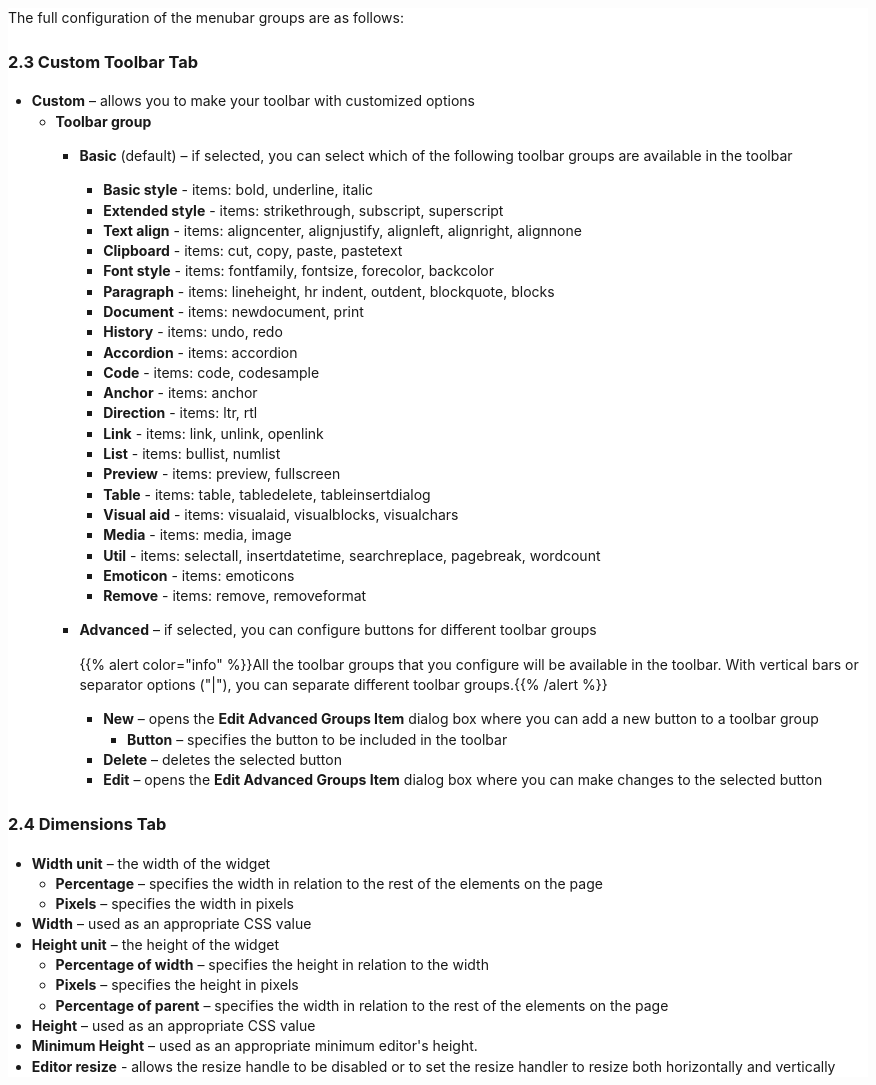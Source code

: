 The full configuration of the menubar groups are as follows:

### 2.3 Custom Toolbar Tab

* **Custom** – allows you to make your toolbar with customized options
    * **Toolbar group** 
        * **Basic** (default) – if selected, you can select which of the following toolbar groups are available in the toolbar
            * **Basic style** - items: bold, underline, italic
            * **Extended style** - items: strikethrough, subscript, superscript
            * **Text align** - items: aligncenter, alignjustify, alignleft, alignright, alignnone
            * **Clipboard** - items: cut, copy, paste, pastetext
            * **Font style** - items: fontfamily, fontsize, forecolor, backcolor
            * **Paragraph** - items: lineheight, hr indent, outdent, blockquote, blocks
            * **Document** - items: newdocument, print
            * **History** - items: undo, redo
            * **Accordion** - items: accordion
            * **Code** - items: code, codesample
            * **Anchor** - items: anchor
            * **Direction** - items: ltr, rtl
            * **Link** - items: link, unlink, openlink
            * **List** - items: bullist, numlist
            * **Preview** - items: preview, fullscreen
            * **Table** - items: table, tabledelete, tableinsertdialog
            * **Visual aid** - items: visualaid, visualblocks, visualchars
            * **Media** - items: media, image
            * **Util** - items: selectall, insertdatetime, searchreplace, pagebreak, wordcount
            * **Emoticon** - items: emoticons
            * **Remove** - items: remove, removeformat
        * **Advanced** – if selected, you can configure buttons for different toolbar groups

            {{% alert color="info" %}}All the toolbar groups that you configure will be available in the toolbar. With vertical bars or separator options ("|"), you can separate different toolbar groups.{{% /alert %}}

            * **New** – opens the **Edit Advanced Groups Item** dialog box where you can add a new button to a toolbar group
                * **Button** – specifies the button to be included in the toolbar
            * **Delete** – deletes the selected button
            * **Edit** – opens the **Edit Advanced Groups Item** dialog box where you can make changes to the selected button 

### 2.4 Dimensions Tab

* **Width unit** – the width of the widget
    * **Percentage** – specifies the width in relation to the rest of the elements on the page
    * **Pixels** – specifies the width in pixels
* **Width** – used as an appropriate CSS value
* **Height unit** – the height of the widget
    * **Percentage of width** – specifies the height in relation to the width
    * **Pixels** – specifies the height in pixels
    * **Percentage of parent** – specifies the width in relation to the rest of the elements on the page
* **Height** – used as an appropriate CSS value
* **Minimum Height** – used as an appropriate minimum editor's height.
* **Editor resize** - allows the resize handle to be disabled or to set the resize handler to resize both horizontally and vertically
